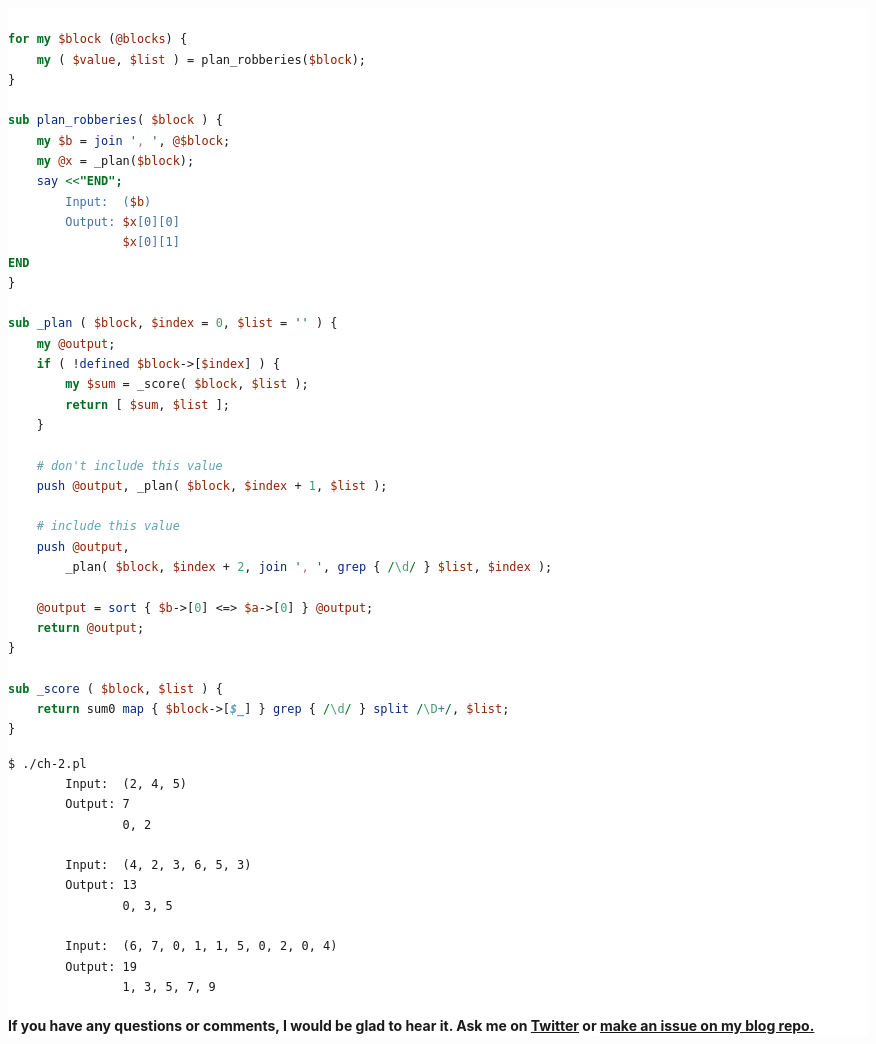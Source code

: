 ```perl

for my $block (@blocks) {
    my ( $value, $list ) = plan_robberies($block);
}

sub plan_robberies( $block ) {
    my $b = join ', ', @$block;
    my @x = _plan($block);
    say <<"END";
        Input:  ($b)
        Output: $x[0][0]
                $x[0][1]
END
}

sub _plan ( $block, $index = 0, $list = '' ) {
    my @output;
    if ( !defined $block->[$index] ) {
        my $sum = _score( $block, $list );
        return [ $sum, $list ];
    }

    # don't include this value
    push @output, _plan( $block, $index + 1, $list );

    # include this value
    push @output,
        _plan( $block, $index + 2, join ', ', grep { /\d/ } $list, $index );

    @output = sort { $b->[0] <=> $a->[0] } @output;
    return @output;
}

sub _score ( $block, $list ) {
    return sum0 map { $block->[$_] } grep { /\d/ } split /\D+/, $list;
}
```

```text
$ ./ch-2.pl
        Input:  (2, 4, 5)
        Output: 7
                0, 2

        Input:  (4, 2, 3, 6, 5, 3)
        Output: 13
                0, 3, 5

        Input:  (6, 7, 0, 1, 1, 5, 0, 2, 0, 4)
        Output: 19
                1, 3, 5, 7, 9
```

#### If you have any questions or comments, I would be glad to hear it. Ask me on [Twitter](https://twitter.com/jacobydave) or [make an issue on my blog repo.](https://github.com/jacoby/jacoby.github.io)
